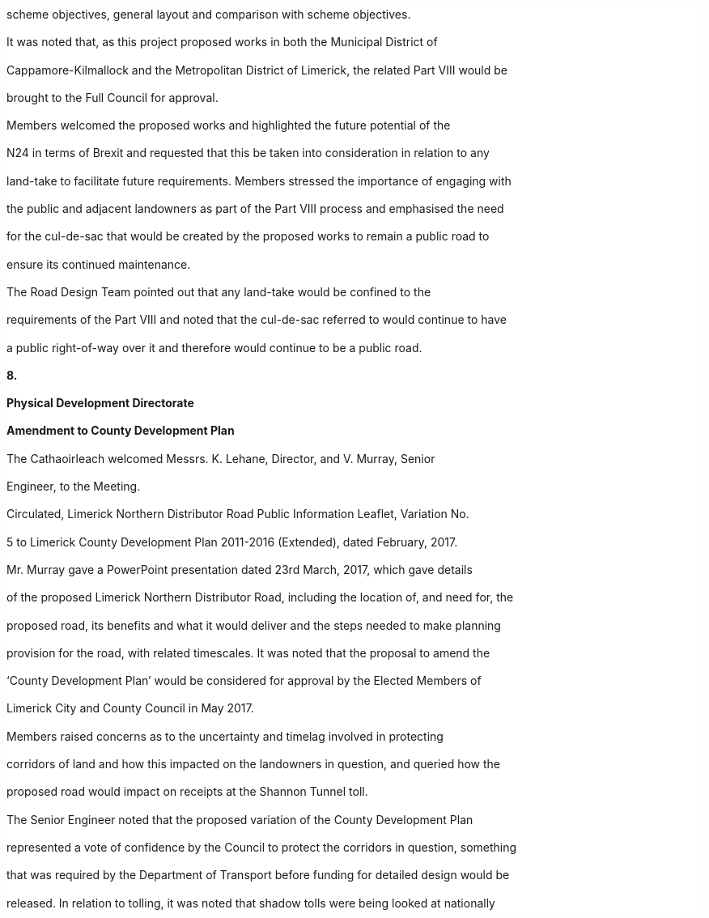 scheme objectives, general layout and comparison with scheme objectives.

It was noted that, as this project proposed works in both the Municipal District of

Cappamore-Kilmallock and the Metropolitan District of Limerick, the related Part VIII would be

brought to the Full Council for approval.

Members welcomed the proposed works and highlighted the future potential of the

N24 in terms of Brexit and requested that this be taken into consideration in relation to any

land-take to facilitate future requirements. Members stressed the importance of engaging with

the public and adjacent landowners as part of the Part VIII process and emphasised the need

for the cul-de-sac that would be created by the proposed works to remain a public road to

ensure its continued maintenance.

The Road Design Team pointed out that any land-take would be confined to the

requirements of the Part VIII and noted that the cul-de-sac referred to would continue to have

a public right-of-way over it and therefore would continue to be a public road.

**8.**

**Physical Development Directorate**

**Amendment to County Development Plan**

The Cathaoirleach welcomed Messrs. K. Lehane, Director, and V. Murray, Senior

Engineer, to the Meeting.

Circulated, Limerick Northern Distributor Road Public Information Leaflet, Variation No.

5 to Limerick County Development Plan 2011-2016 (Extended), dated February, 2017.

Mr. Murray gave a PowerPoint presentation dated 23rd March, 2017, which gave details

of the proposed Limerick Northern Distributor Road, including the location of, and need for, the

proposed road, its benefits and what it would deliver and the steps needed to make planning

provision for the road, with related timescales. It was noted that the proposal to amend the

‘County Development Plan’ would be considered for approval by the Elected Members of

Limerick City and County Council in May 2017.

Members raised concerns as to the uncertainty and timelag involved in protecting

corridors of land and how this impacted on the landowners in question, and queried how the

proposed road would impact on receipts at the Shannon Tunnel toll.

The Senior Engineer noted that the proposed variation of the County Development Plan

represented a vote of confidence by the Council to protect the corridors in question, something

that was required by the Department of Transport before funding for detailed design would be

released. In relation to tolling, it was noted that shadow tolls were being looked at nationally
